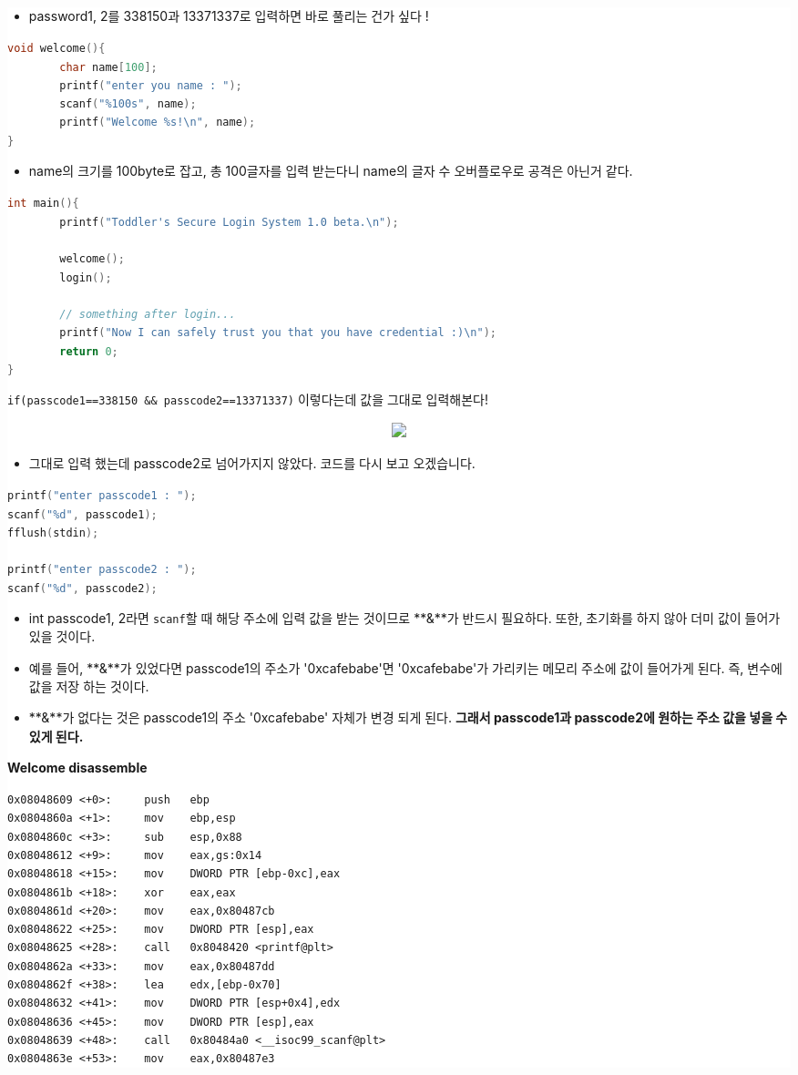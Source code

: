 * password1, 2를 338150과 13371337로 입력하면 바로 풀리는 건가 싶다 !

```C
void welcome(){
        char name[100];
        printf("enter you name : ");
        scanf("%100s", name);
        printf("Welcome %s!\n", name);
}
```

* name의 크기를 100byte로 잡고, 총 100글자를 입력 받는다니 name의 글자 수 오버플로우로 공격은 아닌거 같다.

```C
int main(){
        printf("Toddler's Secure Login System 1.0 beta.\n");

        welcome();
        login();

        // something after login...
        printf("Now I can safely trust you that you have credential :)\n");
        return 0;
}
```

`if(passcode1==338150 && passcode2==13371337)` 이렇다는데 값을 그대로 입력해본다!

<p align="center">
<img src ="https://user-images.githubusercontent.com/78135526/180956830-eabac3d1-3642-486e-986d-3973d29e7b57.png" width = 350>
</p>

* 그대로 입력 했는데 passcode2로 넘어가지지 않았다. 코드를 다시 보고 오겠습니다.

```C
printf("enter passcode1 : ");
scanf("%d", passcode1);
fflush(stdin);

printf("enter passcode2 : ");
scanf("%d", passcode2);
```

* int passcode1, 2라면 `scanf`할 때 해당 주소에 입력 값을 받는 것이므로 **&**가 반드시 필요하다. 또한, 초기화를 하지 않아 더미 값이 들어가 있을 것이다.

* 예를 들어, **&**가 있었다면 passcode1의 주소가 '0xcafebabe'면 '0xcafebabe'가 가리키는 메모리 주소에 값이 들어가게 된다. 즉, 변수에 값을 저장 하는 것이다.

* **&**가 없다는 것은 passcode1의 주소 '0xcafebabe' 자체가 변경 되게 된다. **그래서 passcode1과 passcode2에 원하는 주소 값을 넣을 수 있게 된다.**

**Welcome disassemble**
```armasm
0x08048609 <+0>:     push   ebp
0x0804860a <+1>:     mov    ebp,esp
0x0804860c <+3>:     sub    esp,0x88
0x08048612 <+9>:     mov    eax,gs:0x14
0x08048618 <+15>:    mov    DWORD PTR [ebp-0xc],eax
0x0804861b <+18>:    xor    eax,eax
0x0804861d <+20>:    mov    eax,0x80487cb
0x08048622 <+25>:    mov    DWORD PTR [esp],eax
0x08048625 <+28>:    call   0x8048420 <printf@plt>
0x0804862a <+33>:    mov    eax,0x80487dd
0x0804862f <+38>:    lea    edx,[ebp-0x70]
0x08048632 <+41>:    mov    DWORD PTR [esp+0x4],edx
0x08048636 <+45>:    mov    DWORD PTR [esp],eax
0x08048639 <+48>:    call   0x80484a0 <__isoc99_scanf@plt>
0x0804863e <+53>:    mov    eax,0x80487e3
```